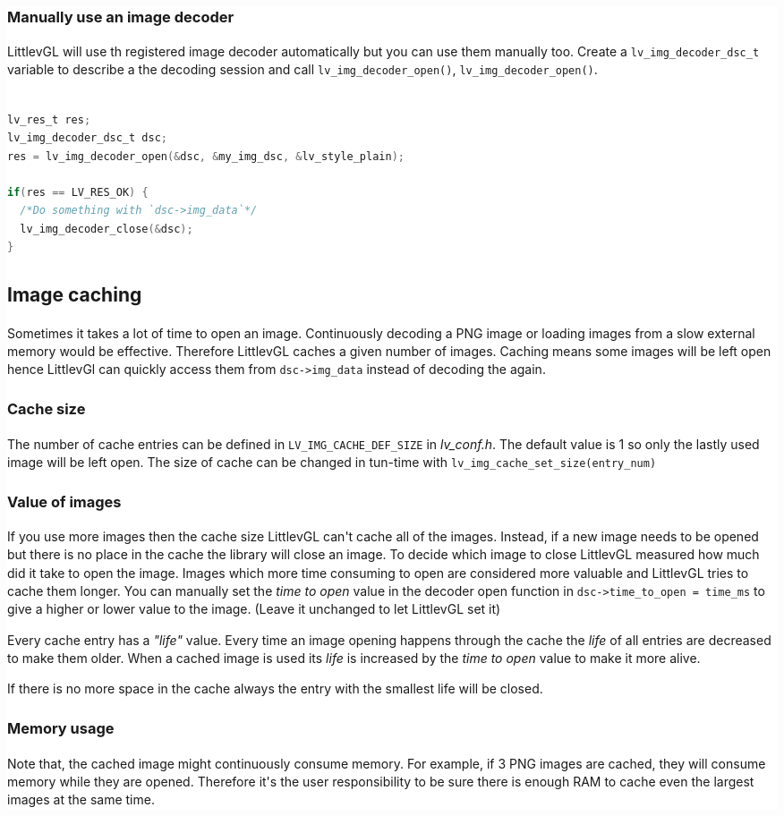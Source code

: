 
### Manually use an image decoder

LittlevGL will use th registered image decoder automatically but you can use them manually too. Create a `lv_img_decoder_dsc_t` variable to describe a the decoding session and call `lv_img_decoder_open()`, `lv_img_decoder_open()`. 

```c

lv_res_t res;
lv_img_decoder_dsc_t dsc;
res = lv_img_decoder_open(&dsc, &my_img_dsc, &lv_style_plain);

if(res == LV_RES_OK) {
  /*Do something with `dsc->img_data`*/
  lv_img_decoder_close(&dsc);
}

```


## Image caching
Sometimes it takes a lot of time to open an image. 
Continuously decoding a PNG image or loading images from a slow external memory would be effective. 
Therefore LittlevGL caches a given number of images. Caching means some images will be left open hence LittlevGl can quickly access them from `dsc->img_data` instead of decoding the again.

### Cache size
The number of cache entries can be defined in `LV_IMG_CACHE_DEF_SIZE` in *lv_conf.h*. The default value is 1 so only the lastly used image will be left open. 
The size of cache can be changed in tun-time with `lv_img_cache_set_size(entry_num)`

### Value of images
If you use more images then the cache size LittlevGL can't cache all of the images. Instead, if a new image needs to be opened but there is no place in the cache the library will close an image. 
To decide which image to close LittlevGL measured how much did it take to open the image. Images which more time consuming to open are considered more valuable and LittlevGL tries to cache them longer.
You can manually set the *time to open* value in the decoder open function in `dsc->time_to_open = time_ms` to give a higher or lower value to the image. (Leave it unchanged to let LittlevGL set it)

Every cache entry has a *"life"* value. Every time an image opening happens through the cache the *life* of all entries are decreased to make them older.
When a cached image is used its *life* is increased by the *time to open* value to make it more alive.

If there is no more space in the cache always the entry with the smallest life will be closed.

### Memory usage
Note that, the cached image might continuously consume memory. For example, if 3 PNG images are cached, they will consume memory while they are opened. 
Therefore it's the user responsibility to be sure there is enough RAM to cache even the largest images at the same time.
